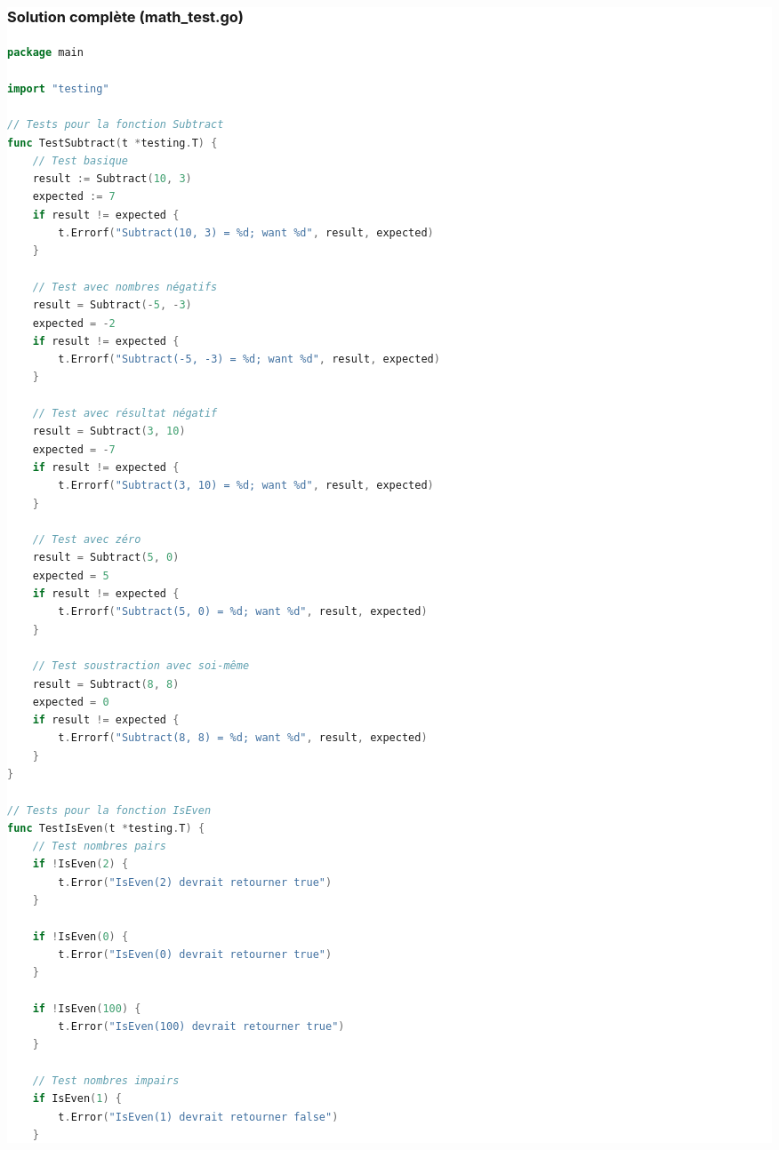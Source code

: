 ### Solution complète (math_test.go)
```go
package main

import "testing"

// Tests pour la fonction Subtract
func TestSubtract(t *testing.T) {
    // Test basique
    result := Subtract(10, 3)
    expected := 7
    if result != expected {
        t.Errorf("Subtract(10, 3) = %d; want %d", result, expected)
    }

    // Test avec nombres négatifs
    result = Subtract(-5, -3)
    expected = -2
    if result != expected {
        t.Errorf("Subtract(-5, -3) = %d; want %d", result, expected)
    }

    // Test avec résultat négatif
    result = Subtract(3, 10)
    expected = -7
    if result != expected {
        t.Errorf("Subtract(3, 10) = %d; want %d", result, expected)
    }

    // Test avec zéro
    result = Subtract(5, 0)
    expected = 5
    if result != expected {
        t.Errorf("Subtract(5, 0) = %d; want %d", result, expected)
    }

    // Test soustraction avec soi-même
    result = Subtract(8, 8)
    expected = 0
    if result != expected {
        t.Errorf("Subtract(8, 8) = %d; want %d", result, expected)
    }
}

// Tests pour la fonction IsEven
func TestIsEven(t *testing.T) {
    // Test nombres pairs
    if !IsEven(2) {
        t.Error("IsEven(2) devrait retourner true")
    }

    if !IsEven(0) {
        t.Error("IsEven(0) devrait retourner true")
    }

    if !IsEven(100) {
        t.Error("IsEven(100) devrait retourner true")
    }

    // Test nombres impairs
    if IsEven(1) {
        t.Error("IsEven(1) devrait retourner false")
    }
```